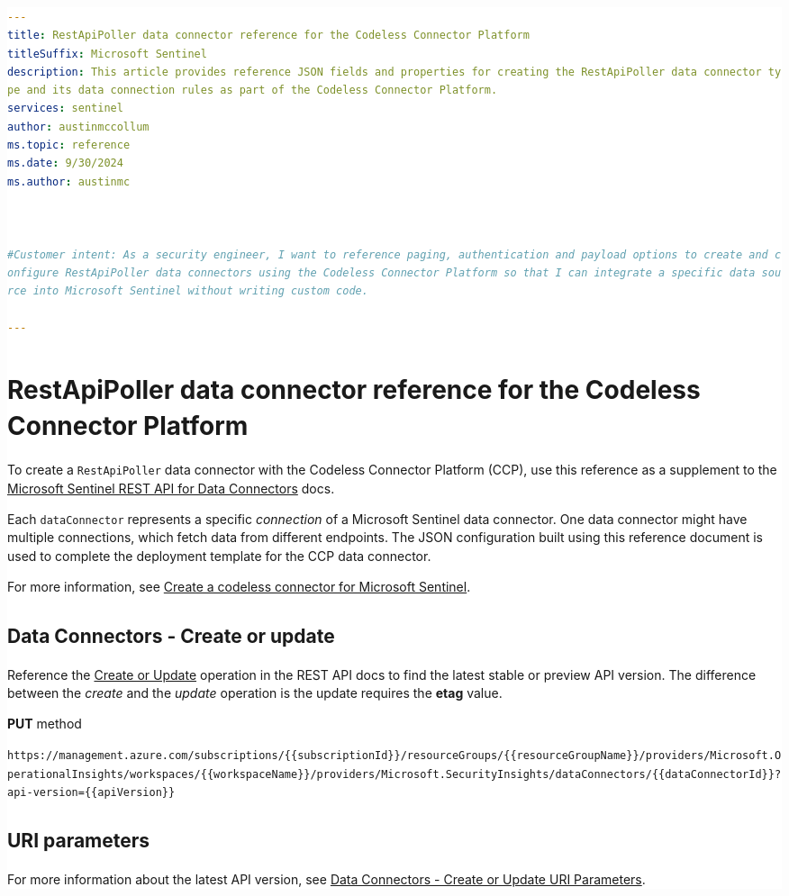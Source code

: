 ```yaml
---
title: RestApiPoller data connector reference for the Codeless Connector Platform
titleSuffix: Microsoft Sentinel
description: This article provides reference JSON fields and properties for creating the RestApiPoller data connector type and its data connection rules as part of the Codeless Connector Platform.
services: sentinel
author: austinmccollum
ms.topic: reference
ms.date: 9/30/2024
ms.author: austinmc



#Customer intent: As a security engineer, I want to reference paging, authentication and payload options to create and configure RestApiPoller data connectors using the Codeless Connector Platform so that I can integrate a specific data source into Microsoft Sentinel without writing custom code.

---
```


# RestApiPoller data connector reference for the Codeless Connector Platform

To create a `RestApiPoller` data connector with the Codeless Connector Platform (CCP), use this reference as a supplement to the [Microsoft Sentinel REST API for Data Connectors](/rest/api/securityinsights/data-connectors) docs.

Each `dataConnector` represents a specific *connection* of a Microsoft Sentinel data connector. One data connector might have multiple connections, which fetch data from different endpoints. The JSON configuration built using this reference document is used to complete the deployment template for the CCP data connector. 

For more information, see [Create a codeless connector for Microsoft Sentinel](create-codeless-connector.md#create-the-deployment-template).

## Data Connectors - Create or update 

Reference the [Create or Update](/rest/api/securityinsights/data-connectors/create-or-update) operation in the REST API docs to find the latest stable or preview API version. The difference between the *create* and the *update* operation is the update requires the **etag** value.

**PUT** method
```http
https://management.azure.com/subscriptions/{{subscriptionId}}/resourceGroups/{{resourceGroupName}}/providers/Microsoft.OperationalInsights/workspaces/{{workspaceName}}/providers/Microsoft.SecurityInsights/dataConnectors/{{dataConnectorId}}?api-version={{apiVersion}}
```

## URI parameters

For more information about the latest API version, see [Data Connectors - Create or Update URI Parameters](/rest/api/securityinsights/data-connectors/create-or-update#uri-parameters).
